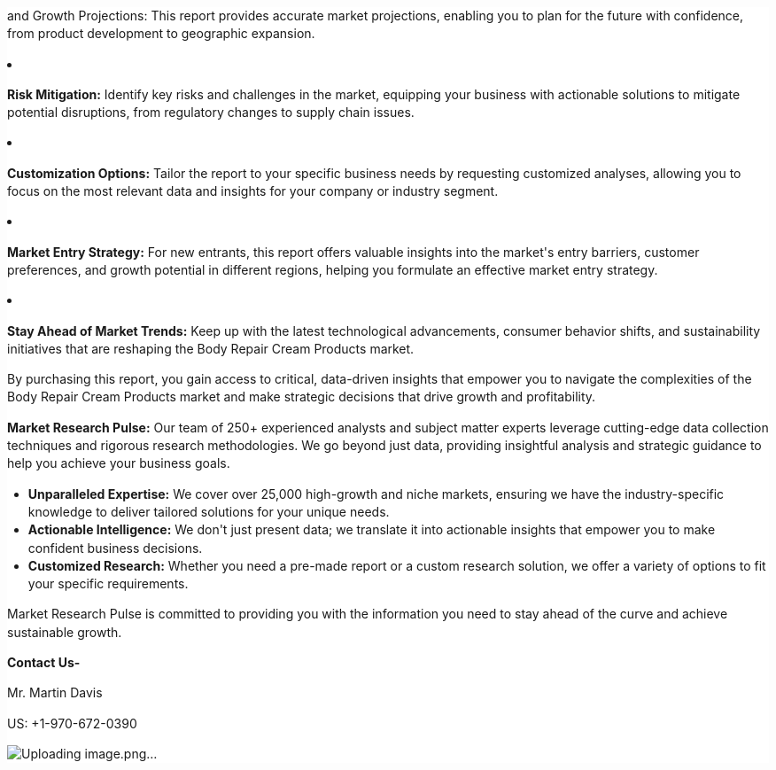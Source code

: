 and Growth Projections:</strong> This report provides accurate market projections, enabling you to plan for the future with confidence, from product development to geographic expansion.</p></li><li><p><strong>Risk Mitigation:</strong> Identify key risks and challenges in the market, equipping your business with actionable solutions to mitigate potential disruptions, from regulatory changes to supply chain issues.</p></li><li><p><strong>Customization Options:</strong> Tailor the report to your specific business needs by requesting customized analyses, allowing you to focus on the most relevant data and insights for your company or industry segment.</p></li><li><p><strong>Market Entry Strategy:</strong> For new entrants, this report offers valuable insights into the market's entry barriers, customer preferences, and growth potential in different regions, helping you formulate an effective market entry strategy.</p></li><li><p><strong>Stay Ahead of Market Trends:</strong> Keep up with the latest technological advancements, consumer behavior shifts, and sustainability initiatives that are reshaping the Body Repair Cream Products market.</p></li></ol><p>By purchasing this report, you gain access to critical, data-driven insights that empower you to navigate the complexities of the Body Repair Cream Products market and make strategic decisions that drive growth and profitability.</p><p><strong>Market Research Pulse:</strong>&nbsp;Our team of 250+ experienced analysts and subject matter experts leverage cutting-edge data collection techniques and rigorous research methodologies. We go beyond just data, providing insightful analysis and strategic guidance to help you achieve your business goals.</p><ul><li><strong>Unparalleled Expertise:</strong>&nbsp;We cover over 25,000 high-growth and niche markets, ensuring we have the industry-specific knowledge to deliver tailored solutions for your unique needs.</li><li><strong>Actionable Intelligence:</strong>&nbsp;We don't just present data; we translate it into actionable insights that empower you to make confident business decisions.</li><li><strong>Customized Research:</strong>&nbsp;Whether you need a pre-made report or a custom research solution, we offer a variety of options to fit your specific requirements.</li></ul><p>Market Research Pulse is committed to providing you with the information you need to stay ahead of the curve and achieve sustainable growth.</p><p><strong>Contact Us-</strong></p><p>Mr. Martin Davis</p><p>US: +1-970-672-0390</p>
![Uploading image.png…]()
